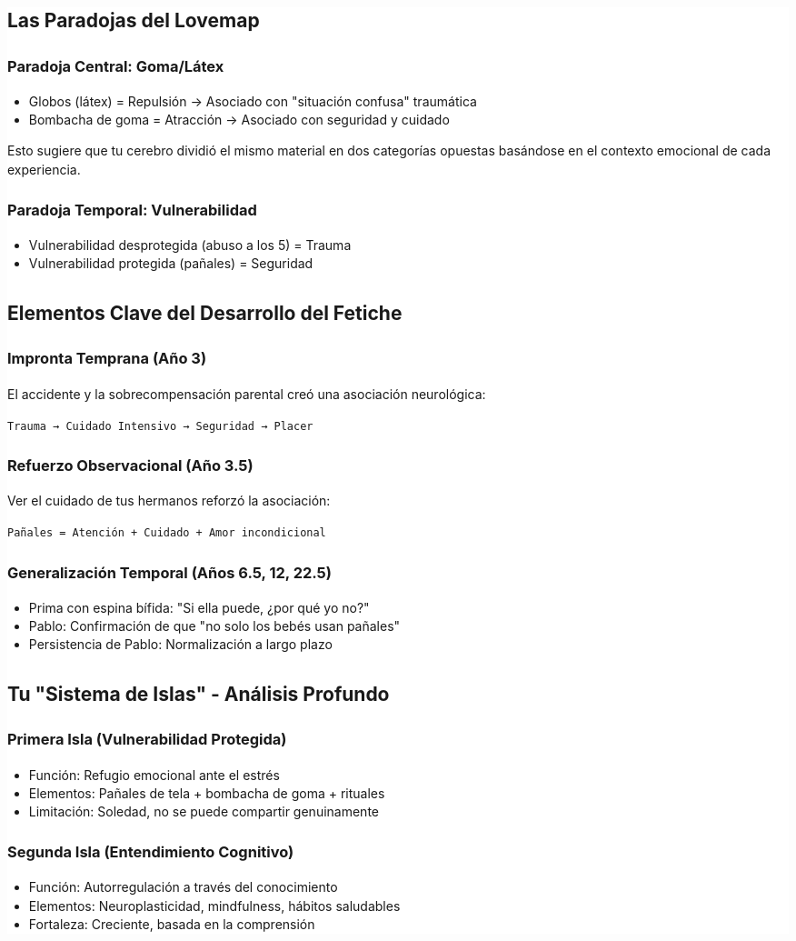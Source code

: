 Las Paradojas del Lovemap
-------------------------

### Paradoja Central: Goma/Látex

-   Globos (látex) = Repulsión → Asociado con "situación confusa" traumática
-   Bombacha de goma = Atracción → Asociado con seguridad y cuidado

Esto sugiere que tu cerebro dividió el mismo material en dos categorías opuestas basándose en el contexto emocional de cada experiencia.

### Paradoja Temporal: Vulnerabilidad

-   Vulnerabilidad desprotegida (abuso a los 5) = Trauma
-   Vulnerabilidad protegida (pañales) = Seguridad

Elementos Clave del Desarrollo del Fetiche
------------------------------------------

### Impronta Temprana (Año 3)

El accidente y la sobrecompensación parental creó una asociación neurológica:

```
Trauma → Cuidado Intensivo → Seguridad → Placer
```

### Refuerzo Observacional (Año 3.5)

Ver el cuidado de tus hermanos reforzó la asociación:

```
Pañales = Atención + Cuidado + Amor incondicional
```

### Generalización Temporal (Años 6.5, 12, 22.5)

-   Prima con espina bífida: "Si ella puede, ¿por qué yo no?"
-   Pablo: Confirmación de que "no solo los bebés usan pañales"
-   Persistencia de Pablo: Normalización a largo plazo

Tu "Sistema de Islas" - Análisis Profundo
-----------------------------------------

### Primera Isla (Vulnerabilidad Protegida)

-   Función: Refugio emocional ante el estrés
-   Elementos: Pañales de tela + bombacha de goma + rituales
-   Limitación: Soledad, no se puede compartir genuinamente

### Segunda Isla (Entendimiento Cognitivo)

-   Función: Autorregulación a través del conocimiento
-   Elementos: Neuroplasticidad, mindfulness, hábitos saludables
-   Fortaleza: Creciente, basada en la comprensión
